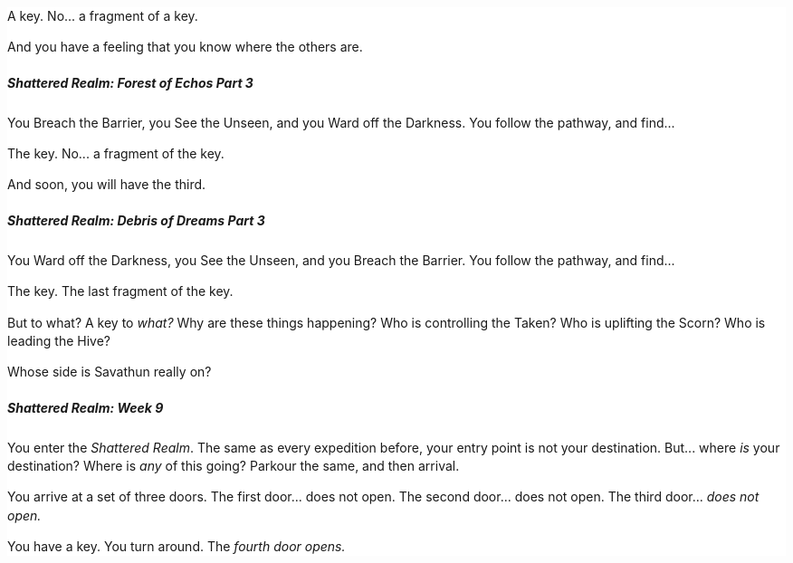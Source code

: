 A key. No... a fragment of a key.

And you have a feeling that you know where the others are.

##### Shattered Realm: Forest of Echos Part 3

You Breach the Barrier, you See the Unseen, and you Ward off the Darkness. You follow the pathway, and find...

The key. No... a fragment of the key.

And soon, you will have the third.

##### Shattered Realm: Debris of Dreams Part 3

You Ward off the Darkness, you See the Unseen, and you Breach the Barrier. You follow the pathway, and find...

The key. The last fragment of the key.

But to what? A key to _what?_ Why are these things happening? Who is controlling the Taken? Who is uplifting the Scorn? Who is leading the Hive?

Whose side is Savathun really on?

##### Shattered Realm: Week 9

You enter the _Shattered Realm_. The same as every expedition before, your entry point is not your destination. But... where _is_ your destination? Where is _any_ of this going? Parkour the same, and then arrival. 

You arrive at a set of three doors. The first door... does not open. The second door... does not open. The third door... _does not open._ 

You have a key. You turn around. The _fourth door opens._